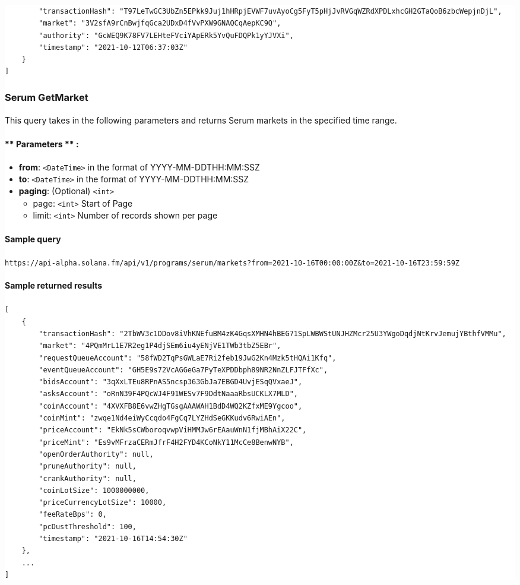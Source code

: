 ```
        "transactionHash": "T97LeTwGC3UbZn5EPkk9Juj1hHRpjEVWF7uvAyoCg5FyT5pHjJvRVGqWZRdXPDLxhcGH2GTaQoB6zbcWepjnDjL",
        "market": "3V2sfA9rCnBwjfqGca2UDxD4fVvPXW9GNAQCqAepKC9Q",
        "authority": "GcWEQ9K78FV7LEHteFVciYApERk5YvQuFDQPk1yYJVXi",
        "timestamp": "2021-10-12T06:37:03Z"
    }
]
```

### Serum GetMarket

This query takes in the following parameters and returns Serum markets in the specified time range.

#### ** Parameters ** :

- **from**: `<DateTime>` in the format of YYYY-MM-DDTHH:MM:SSZ
- **to**: `<DateTime>` in the format of YYYY-MM-DDTHH:MM:SSZ
- **paging**: (Optional) `<int>`
  - page: `<int>` Start of Page
  - limit: `<int>` Number of records shown per page

#### Sample query
```
https://api-alpha.solana.fm/api/v1/programs/serum/markets?from=2021-10-16T00:00:00Z&to=2021-10-16T23:59:59Z
```
#### Sample returned results
```
[
    {
        "transactionHash": "2TbWV3c1DDov8iVhKNEfuBM4zK4GqsXMHN4hBEG71SpLWBWStUNJHZMcr25U3YWgoDqdjNtKrvJemujYBthfVMMu",
        "market": "4PQmMrL1E7R2eg1P4djSEm6iu4yENjVE1TWb3tbZ5EBr",
        "requestQueueAccount": "58fWD2TqPsGWLaE7Ri2feb19JwG2Kn4Mzk5tHQAi1Kfq",
        "eventQueueAccount": "GH5E9s72VcAGGeGa7PyTeXPDDbph89NR2NnZLFJTFfXc",
        "bidsAccount": "3qXxLTEu8RPnAS5ncsp363GbJa7EBGD4UvjESqQVxaeJ",
        "asksAccount": "oRnN39F4PQcWJ4F91WESv7F9DdtNaaaRbsUCKLX7MLD",
        "coinAccount": "4XVXFB8E6vwZHgTGsgAAAWAH1BdD4WQ2KZfxME9Ygcoo",
        "coinMint": "zwqe1Nd4eiWyCcqdo4FgCq7LYZHdSeGKKudv6RwiAEn",
        "priceAccount": "EkNk5sCWboroqvwpViHMMJw6rEAauWnN1fjMBhAiX22C",
        "priceMint": "Es9vMFrzaCERmJfrF4H2FYD4KCoNkY11McCe8BenwNYB",
        "openOrderAuthority": null,
        "pruneAuthority": null,
        "crankAuthority": null,
        "coinLotSize": 1000000000,
        "priceCurrencyLotSize": 10000,
        "feeRateBps": 0,
        "pcDustThreshold": 100,
        "timestamp": "2021-10-16T14:54:30Z"
    },
    ...
]
```

